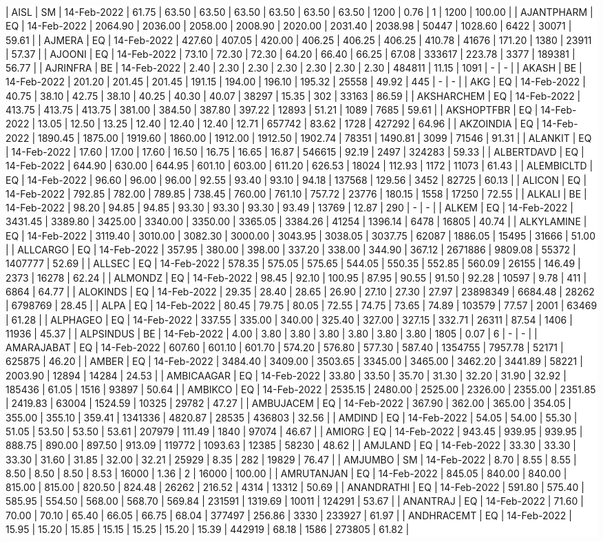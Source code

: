 | AISL | SM | 14-Feb-2022 | 61.75 | 63.50 | 63.50 | 63.50 | 63.50 | 63.50 | 63.50 | 1200 | 0.76 | 1 | 1200 | 100.00 |
| AJANTPHARM | EQ | 14-Feb-2022 | 2064.90 | 2036.00 | 2058.00 | 2008.90 | 2020.00 | 2031.40 | 2038.98 | 50447 | 1028.60 | 6422 | 30071 | 59.61 |
| AJMERA | EQ | 14-Feb-2022 | 427.60 | 407.05 | 420.00 | 406.25 | 406.25 | 406.25 | 410.78 | 41676 | 171.20 | 1380 | 23911 | 57.37 |
| AJOONI | EQ | 14-Feb-2022 | 73.10 | 72.30 | 72.30 | 64.20 | 66.40 | 66.25 | 67.08 | 333617 | 223.78 | 3377 | 189381 | 56.77 |
| AJRINFRA | BE | 14-Feb-2022 | 2.40 | 2.30 | 2.30 | 2.30 | 2.30 | 2.30 | 2.30 | 484811 | 11.15 | 1091 | - | - |
| AKASH | BE | 14-Feb-2022 | 201.20 | 201.45 | 201.45 | 191.15 | 194.00 | 196.10 | 195.32 | 25558 | 49.92 | 445 | - | - |
| AKG | EQ | 14-Feb-2022 | 40.75 | 38.10 | 42.75 | 38.10 | 40.25 | 40.30 | 40.07 | 38297 | 15.35 | 302 | 33163 | 86.59 |
| AKSHARCHEM | EQ | 14-Feb-2022 | 413.75 | 413.75 | 413.75 | 381.00 | 384.50 | 387.80 | 397.22 | 12893 | 51.21 | 1089 | 7685 | 59.61 |
| AKSHOPTFBR | EQ | 14-Feb-2022 | 13.05 | 12.50 | 13.25 | 12.40 | 12.40 | 12.40 | 12.71 | 657742 | 83.62 | 1728 | 427292 | 64.96 |
| AKZOINDIA | EQ | 14-Feb-2022 | 1890.45 | 1875.00 | 1919.60 | 1860.00 | 1912.00 | 1912.50 | 1902.74 | 78351 | 1490.81 | 3099 | 71546 | 91.31 |
| ALANKIT | EQ | 14-Feb-2022 | 17.60 | 17.00 | 17.60 | 16.50 | 16.75 | 16.65 | 16.87 | 546615 | 92.19 | 2497 | 324283 | 59.33 |
| ALBERTDAVD | EQ | 14-Feb-2022 | 644.90 | 630.00 | 644.95 | 601.10 | 603.00 | 611.20 | 626.53 | 18024 | 112.93 | 1172 | 11073 | 61.43 |
| ALEMBICLTD | EQ | 14-Feb-2022 | 96.60 | 96.00 | 96.00 | 92.55 | 93.40 | 93.10 | 94.18 | 137568 | 129.56 | 3452 | 82725 | 60.13 |
| ALICON | EQ | 14-Feb-2022 | 792.85 | 782.00 | 789.85 | 738.45 | 760.00 | 761.10 | 757.72 | 23776 | 180.15 | 1558 | 17250 | 72.55 |
| ALKALI | BE | 14-Feb-2022 | 98.20 | 94.85 | 94.85 | 93.30 | 93.30 | 93.30 | 93.49 | 13769 | 12.87 | 290 | - | - |
| ALKEM | EQ | 14-Feb-2022 | 3431.45 | 3389.80 | 3425.00 | 3340.00 | 3350.00 | 3365.05 | 3384.26 | 41254 | 1396.14 | 6478 | 16805 | 40.74 |
| ALKYLAMINE | EQ | 14-Feb-2022 | 3119.40 | 3010.00 | 3082.30 | 3000.00 | 3043.95 | 3038.05 | 3037.75 | 62087 | 1886.05 | 15495 | 31666 | 51.00 |
| ALLCARGO | EQ | 14-Feb-2022 | 357.95 | 380.00 | 398.00 | 337.20 | 338.00 | 344.90 | 367.12 | 2671886 | 9809.08 | 55372 | 1407777 | 52.69 |
| ALLSEC | EQ | 14-Feb-2022 | 578.35 | 575.05 | 575.65 | 544.05 | 550.35 | 552.85 | 560.09 | 26155 | 146.49 | 2373 | 16278 | 62.24 |
| ALMONDZ | EQ | 14-Feb-2022 | 98.45 | 92.10 | 100.95 | 87.95 | 90.55 | 91.50 | 92.28 | 10597 | 9.78 | 411 | 6864 | 64.77 |
| ALOKINDS | EQ | 14-Feb-2022 | 29.35 | 28.40 | 28.65 | 26.90 | 27.10 | 27.30 | 27.97 | 23898349 | 6684.48 | 28262 | 6798769 | 28.45 |
| ALPA | EQ | 14-Feb-2022 | 80.45 | 79.75 | 80.05 | 72.55 | 74.75 | 73.65 | 74.89 | 103579 | 77.57 | 2001 | 63469 | 61.28 |
| ALPHAGEO | EQ | 14-Feb-2022 | 337.55 | 335.00 | 340.00 | 325.40 | 327.00 | 327.15 | 332.71 | 26311 | 87.54 | 1406 | 11936 | 45.37 |
| ALPSINDUS | BE | 14-Feb-2022 | 4.00 | 3.80 | 3.80 | 3.80 | 3.80 | 3.80 | 3.80 | 1805 | 0.07 | 6 | - | - |
| AMARAJABAT | EQ | 14-Feb-2022 | 607.60 | 601.10 | 601.70 | 574.20 | 576.80 | 577.30 | 587.40 | 1354755 | 7957.78 | 52171 | 625875 | 46.20 |
| AMBER | EQ | 14-Feb-2022 | 3484.40 | 3409.00 | 3503.65 | 3345.00 | 3465.00 | 3462.20 | 3441.89 | 58221 | 2003.90 | 12894 | 14284 | 24.53 |
| AMBICAAGAR | EQ | 14-Feb-2022 | 33.80 | 33.50 | 35.70 | 31.30 | 32.20 | 31.90 | 32.92 | 185436 | 61.05 | 1516 | 93897 | 50.64 |
| AMBIKCO | EQ | 14-Feb-2022 | 2535.15 | 2480.00 | 2525.00 | 2326.00 | 2355.00 | 2351.85 | 2419.83 | 63004 | 1524.59 | 10325 | 29782 | 47.27 |
| AMBUJACEM | EQ | 14-Feb-2022 | 367.90 | 362.00 | 365.00 | 354.05 | 355.00 | 355.10 | 359.41 | 1341336 | 4820.87 | 28535 | 436803 | 32.56 |
| AMDIND | EQ | 14-Feb-2022 | 54.05 | 54.00 | 55.30 | 51.05 | 53.50 | 53.50 | 53.61 | 207979 | 111.49 | 1840 | 97074 | 46.67 |
| AMIORG | EQ | 14-Feb-2022 | 943.45 | 939.95 | 939.95 | 888.75 | 890.00 | 897.50 | 913.09 | 119772 | 1093.63 | 12385 | 58230 | 48.62 |
| AMJLAND | EQ | 14-Feb-2022 | 33.30 | 33.30 | 33.30 | 31.60 | 31.85 | 32.00 | 32.21 | 25929 | 8.35 | 282 | 19829 | 76.47 |
| AMJUMBO | SM | 14-Feb-2022 | 8.70 | 8.55 | 8.55 | 8.50 | 8.50 | 8.50 | 8.53 | 16000 | 1.36 | 2 | 16000 | 100.00 |
| AMRUTANJAN | EQ | 14-Feb-2022 | 845.05 | 840.00 | 840.00 | 815.00 | 815.00 | 820.50 | 824.48 | 26262 | 216.52 | 4314 | 13312 | 50.69 |
| ANANDRATHI | EQ | 14-Feb-2022 | 591.80 | 575.40 | 585.95 | 554.50 | 568.00 | 568.70 | 569.84 | 231591 | 1319.69 | 10011 | 124291 | 53.67 |
| ANANTRAJ | EQ | 14-Feb-2022 | 71.60 | 70.00 | 70.10 | 65.40 | 66.05 | 66.75 | 68.04 | 377497 | 256.86 | 3330 | 233927 | 61.97 |
| ANDHRACEMT | EQ | 14-Feb-2022 | 15.95 | 15.20 | 15.85 | 15.15 | 15.25 | 15.20 | 15.39 | 442919 | 68.18 | 1586 | 273805 | 61.82 |